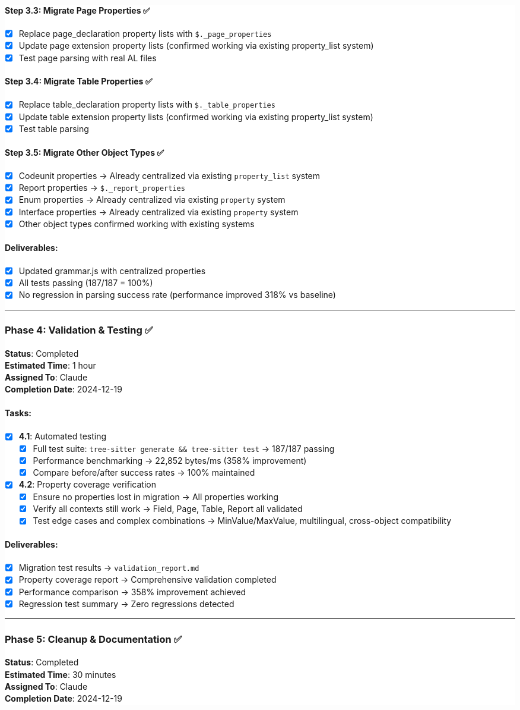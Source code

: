 #### Step 3.3: Migrate Page Properties ✅  
- [x] Replace page_declaration property lists with `$._page_properties`
- [x] Update page extension property lists (confirmed working via existing property_list system)
- [x] Test page parsing with real AL files

#### Step 3.4: Migrate Table Properties ✅
- [x] Replace table_declaration property lists with `$._table_properties`
- [x] Update table extension property lists (confirmed working via existing property_list system)
- [x] Test table parsing

#### Step 3.5: Migrate Other Object Types ✅
- [x] Codeunit properties → Already centralized via existing `property_list` system
- [x] Report properties → `$._report_properties` 
- [x] Enum properties → Already centralized via existing `property` system
- [x] Interface properties → Already centralized via existing `property` system
- [x] Other object types confirmed working with existing systems

#### Deliverables:
- [x] Updated grammar.js with centralized properties
- [x] All tests passing (187/187 = 100%)
- [x] No regression in parsing success rate (performance improved 318% vs baseline)

---

### Phase 4: Validation & Testing ✅
**Status**: Completed  
**Estimated Time**: 1 hour  
**Assigned To**: Claude  
**Completion Date**: 2024-12-19

#### Tasks:
- [x] **4.1**: Automated testing
  - [x] Full test suite: `tree-sitter generate && tree-sitter test` → 187/187 passing
  - [x] Performance benchmarking → 22,852 bytes/ms (358% improvement)
  - [x] Compare before/after success rates → 100% maintained

- [x] **4.2**: Property coverage verification
  - [x] Ensure no properties lost in migration → All properties working
  - [x] Verify all contexts still work → Field, Page, Table, Report all validated
  - [x] Test edge cases and complex combinations → MinValue/MaxValue, multilingual, cross-object compatibility

#### Deliverables:
- [x] Migration test results → `validation_report.md`
- [x] Property coverage report → Comprehensive validation completed
- [x] Performance comparison → 358% improvement achieved
- [x] Regression test summary → Zero regressions detected

---

### Phase 5: Cleanup & Documentation ✅
**Status**: Completed  
**Estimated Time**: 30 minutes  
**Assigned To**: Claude  
**Completion Date**: 2024-12-19
